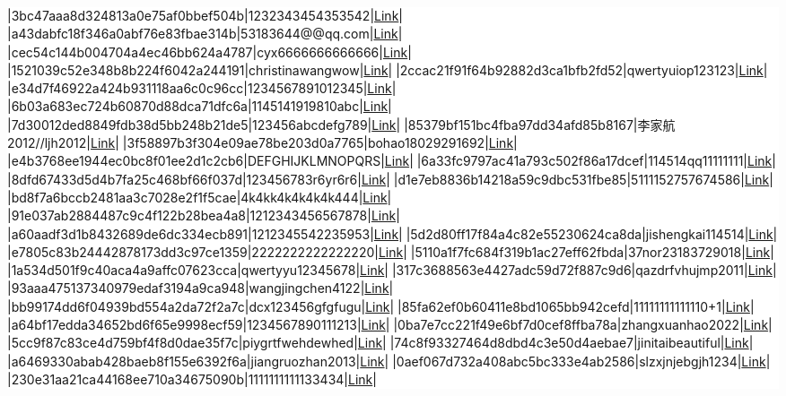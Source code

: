 |3bc47aaa8d324813a0e75af0bbef504b|1232343454353542|[Link](https://oj.codinghou.cn/user-home?uid=3bc47aaa8d324813a0e75af0bbef504b&username=1232343454353542)|
|a43dabfc18f346a0abf76e83fbae314b|53183644@@qq.com|[Link](https://oj.codinghou.cn/user-home?uid=a43dabfc18f346a0abf76e83fbae314b&username=53183644@@qq.com)|
|cec54c144b004704a4ec46bb624a4787|cyx6666666666666|[Link](https://oj.codinghou.cn/user-home?uid=cec54c144b004704a4ec46bb624a4787&username=cyx6666666666666)|
|1521039c52e348b8b224f6042a244191|christinawangwow|[Link](https://oj.codinghou.cn/user-home?uid=1521039c52e348b8b224f6042a244191&username=christinawangwow)|
|2ccac21f91f64b92882d3ca1bfb2fd52|qwertyuiop123123|[Link](https://oj.codinghou.cn/user-home?uid=2ccac21f91f64b92882d3ca1bfb2fd52&username=qwertyuiop123123)|
|e34d7f46922a424b931118aa6c0c96cc|1234567891012345|[Link](https://oj.codinghou.cn/user-home?uid=e34d7f46922a424b931118aa6c0c96cc&username=1234567891012345)|
|6b03a683ec724b60870d88dca71dfc6a|1145141919810abc|[Link](https://oj.codinghou.cn/user-home?uid=6b03a683ec724b60870d88dca71dfc6a&username=1145141919810abc)|
|7d30012ded8849fdb38d5bb248b21de5|123456abcdefg789|[Link](https://oj.codinghou.cn/user-home?uid=7d30012ded8849fdb38d5bb248b21de5&username=123456abcdefg789)|
|85379bf151bc4fba97dd34afd85b8167|李家航2012//ljh2012|[Link](https://oj.codinghou.cn/user-home?uid=85379bf151bc4fba97dd34afd85b8167&username=李家航2012//ljh2012)|
|3f58897b3f304e09ae78be203d0a7765|bohao18029291692|[Link](https://oj.codinghou.cn/user-home?uid=3f58897b3f304e09ae78be203d0a7765&username=bohao18029291692)|
|e4b3768ee1944ec0bc8f01ee2d1c2cb6|DEFGHIJKLMNOPQRS|[Link](https://oj.codinghou.cn/user-home?uid=e4b3768ee1944ec0bc8f01ee2d1c2cb6&username=DEFGHIJKLMNOPQRS)|
|6a33fc9797ac41a793c502f86a17dcef|114514qq11111111|[Link](https://oj.codinghou.cn/user-home?uid=6a33fc9797ac41a793c502f86a17dcef&username=114514qq11111111)|
|8dfd67433d5d4b7fa25c468bf66f037d|123456783r6yr6r6|[Link](https://oj.codinghou.cn/user-home?uid=8dfd67433d5d4b7fa25c468bf66f037d&username=123456783r6yr6r6)|
|d1e7eb8836b14218a59c9dbc531fbe85|5111152757674586|[Link](https://oj.codinghou.cn/user-home?uid=d1e7eb8836b14218a59c9dbc531fbe85&username=5111152757674586)|
|bd8f7a6bccb2481aa3c7028e2f1f5cae|4k4kk4k4k4k4k444|[Link](https://oj.codinghou.cn/user-home?uid=bd8f7a6bccb2481aa3c7028e2f1f5cae&username=4k4kk4k4k4k4k444)|
|91e037ab2884487c9c4f122b28bea4a8|1212343456567878|[Link](https://oj.codinghou.cn/user-home?uid=91e037ab2884487c9c4f122b28bea4a8&username=1212343456567878)|
|a60aadf3d1b8432689de6dc334ecb891|1212345542235953|[Link](https://oj.codinghou.cn/user-home?uid=a60aadf3d1b8432689de6dc334ecb891&username=1212345542235953)|
|5d2d80ff17f84a4c82e55230624ca8da|jishengkai114514|[Link](https://oj.codinghou.cn/user-home?uid=5d2d80ff17f84a4c82e55230624ca8da&username=jishengkai114514)|
|e7805c83b24442878173dd3c97ce1359|2222222222222220|[Link](https://oj.codinghou.cn/user-home?uid=e7805c83b24442878173dd3c97ce1359&username=2222222222222220)|
|5110a1f7fc684f319b1ac27eff62fbda|37nor23183729018|[Link](https://oj.codinghou.cn/user-home?uid=5110a1f7fc684f319b1ac27eff62fbda&username=37nor23183729018)|
|1a534d501f9c40aca4a9affc07623cca|qwertyyu12345678|[Link](https://oj.codinghou.cn/user-home?uid=1a534d501f9c40aca4a9affc07623cca&username=qwertyyu12345678)|
|317c3688563e4427adc59d72f887c9d6|qazdrfvhujmp2011|[Link](https://oj.codinghou.cn/user-home?uid=317c3688563e4427adc59d72f887c9d6&username=qazdrfvhujmp2011)|
|93aaa475137340979edaf3194a9ca948|wangjingchen4122|[Link](https://oj.codinghou.cn/user-home?uid=93aaa475137340979edaf3194a9ca948&username=wangjingchen4122)|
|bb99174dd6f04939bd554a2da72f2a7c|dcx123456gfgfugu|[Link](https://oj.codinghou.cn/user-home?uid=bb99174dd6f04939bd554a2da72f2a7c&username=dcx123456gfgfugu)|
|85fa62ef0b60411e8bd1065bb942cefd|11111111111110+1|[Link](https://oj.codinghou.cn/user-home?uid=85fa62ef0b60411e8bd1065bb942cefd&username=11111111111110+1)|
|a64bf17edda34652bd6f65e9998ecf59|1234567890111213|[Link](https://oj.codinghou.cn/user-home?uid=a64bf17edda34652bd6f65e9998ecf59&username=1234567890111213)|
|0ba7e7cc221f49e6bf7d0cef8ffba78a|zhangxuanhao2022|[Link](https://oj.codinghou.cn/user-home?uid=0ba7e7cc221f49e6bf7d0cef8ffba78a&username=zhangxuanhao2022)|
|5cc9f87c83ce4d759bf4f8d0dae35f7c|piygrtfwehdewhed|[Link](https://oj.codinghou.cn/user-home?uid=5cc9f87c83ce4d759bf4f8d0dae35f7c&username=piygrtfwehdewhed)|
|74c8f93327464d8dbd4c3e50d4aebae7|jinitaibeautiful|[Link](https://oj.codinghou.cn/user-home?uid=74c8f93327464d8dbd4c3e50d4aebae7&username=jinitaibeautiful)|
|a6469330abab428baeb8f155e6392f6a|jiangruozhan2013|[Link](https://oj.codinghou.cn/user-home?uid=a6469330abab428baeb8f155e6392f6a&username=jiangruozhan2013)|
|0aef067d732a408abc5bc333e4ab2586|slzxjnjebgjh1234|[Link](https://oj.codinghou.cn/user-home?uid=0aef067d732a408abc5bc333e4ab2586&username=slzxjnjebgjh1234)|
|230e31aa21ca44168ee710a34675090b|1111111111133434|[Link](https://oj.codinghou.cn/user-home?uid=230e31aa21ca44168ee710a34675090b&username=1111111111133434)|
